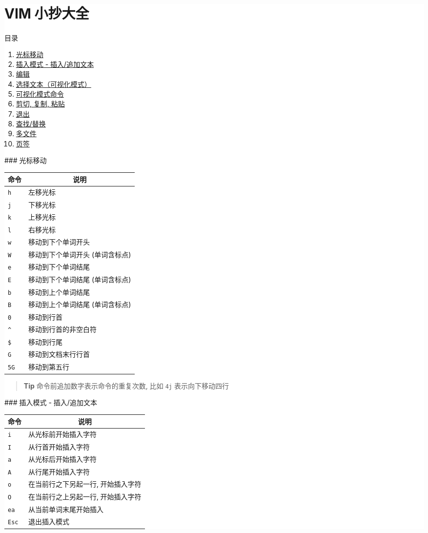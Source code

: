 # VIM 小抄大全

目录

1. [光标移动](#cursor-movement)
2. [插入模式 - 插入/追加文本](#insert-mode)
3. [编辑](#editing)
4. [选择文本（可视化模式）](#marking-text)
5. [可视化模式命令](#visual-commands)
6. [剪切, 复制, 粘贴](#cut-and-paste)
7. [退出](#exiting)
8. [查找/替换](#search-and-replace)
9. [多文件](#working-with-multiple-files)
10. [页签](#tabs)

<div id='cursor-movement'>
### 光标移动

命令 | 说明
---- | ----
`h` | 左移光标
`j` | 下移光标
`k` | 上移光标
`l` | 右移光标
`w` | 移动到下个单词开头
`W` | 移动到下个单词开头 (单词含标点)
`e` | 移动到下个单词结尾
`E` | 移动到下个单词结尾 (单词含标点)
`b` | 移动到上个单词结尾
`B` | 移动到上个单词结尾 (单词含标点)
`0` | 移动到行首
`^` | 移动到行首的非空白符
`$` | 移动到行尾
`G` | 移动到文档末行行首
`5G` | 移动到第五行

> **Tip** 命令前追加数字表示命令的重复次数, 比如 `4j` 表示向下移动四行

<div id='insert-mode'>
### 插入模式 - 插入/追加文本

命令 | 说明
---- | ----
`i` | 从光标前开始插入字符
`I` | 从行首开始插入字符
`a` | 从光标后开始插入字符
`A` | 从行尾开始插入字符
`o` | 在当前行之下另起一行, 开始插入字符
`O` | 在当前行之上另起一行, 开始插入字符
`ea` | 从当前单词末尾开始插入
`Esc` | 退出插入模式
